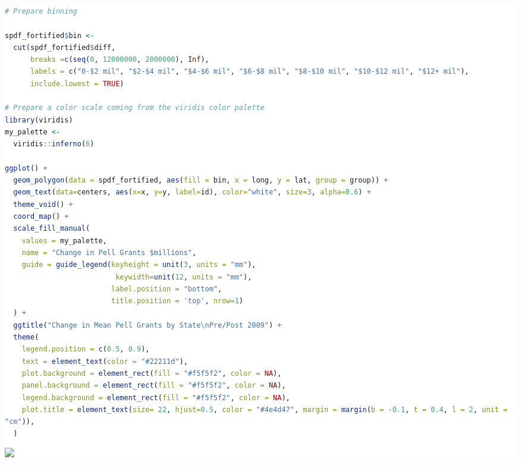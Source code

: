 ``` r
# Prepare binning

spdf_fortified$bin <-
  cut(spdf_fortified$diff, 
      breaks =c(seq(0, 12000000, 2000000), Inf), 
      labels = c("0-$2 mil", "$2-$4 mil", "$4-$6 mil", "$6-$8 mil", "$8-$10 mil", "$10-$12 mil", "$12+ mil"),
      include.lowest = TRUE)
 
# Prepare a color scale coming from the viridis color palette
library(viridis)
my_palette <-
  viridis::inferno(6)

ggplot() +
  geom_polygon(data = spdf_fortified, aes(fill = bin, x = long, y = lat, group = group)) +
  geom_text(data=centers, aes(x=x, y=y, label=id), color="white", size=3, alpha=0.6) +
  theme_void() +
  coord_map() + 
  scale_fill_manual( 
    values = my_palette, 
    name = "Change in Pell Grants $millions", 
    guide = guide_legend(keyheight = unit(3, units = "mm"),
                          keywidth=unit(12, units = "mm"),
                         label.position = "bottom",
                         title.position = 'top', nrow=1) 
  ) +
  ggtitle("Change in Mean Pell Grants by State\nPre/Post 2009") +
  theme(
    legend.position = c(0.5, 0.9),
    text = element_text(color = "#22211d"),
    plot.background = element_rect(fill = "#f5f5f2", color = NA), 
    panel.background = element_rect(fill = "#f5f5f2", color = NA), 
    legend.background = element_rect(fill = "#f5f5f2", color = NA),
    plot.title = element_text(size= 22, hjust=0.5, color = "#4e4d47", margin = margin(b = -0.1, t = 0.4, l = 2, unit = "cm")),
  )
```

<img src="{{< blogdown/postref >}}index_files/figure-html/unnamed-chunk-5-4.png" width="672" />
